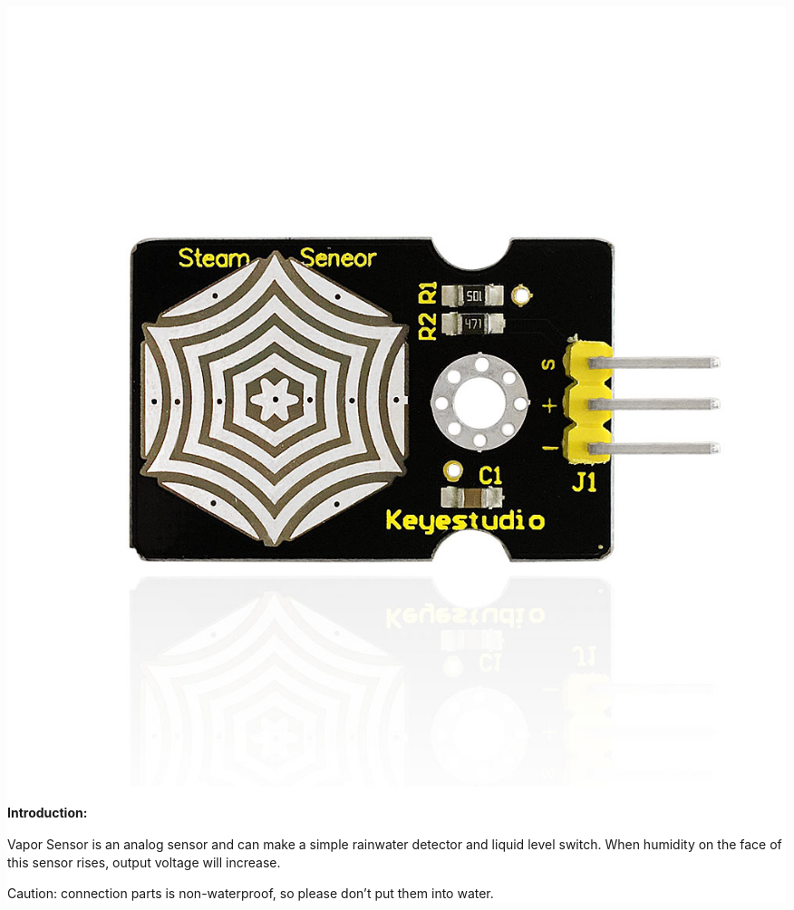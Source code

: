 ![](media/cff41e2f53b7d661eb636e2fd40254be.jpeg)

**Introduction:**

Vapor Sensor is an analog sensor and can make a simple rainwater detector and
liquid level switch. When humidity on the face of this sensor rises, output
voltage will increase.

Caution: connection parts is non-waterproof, so please don’t put them into
water.
